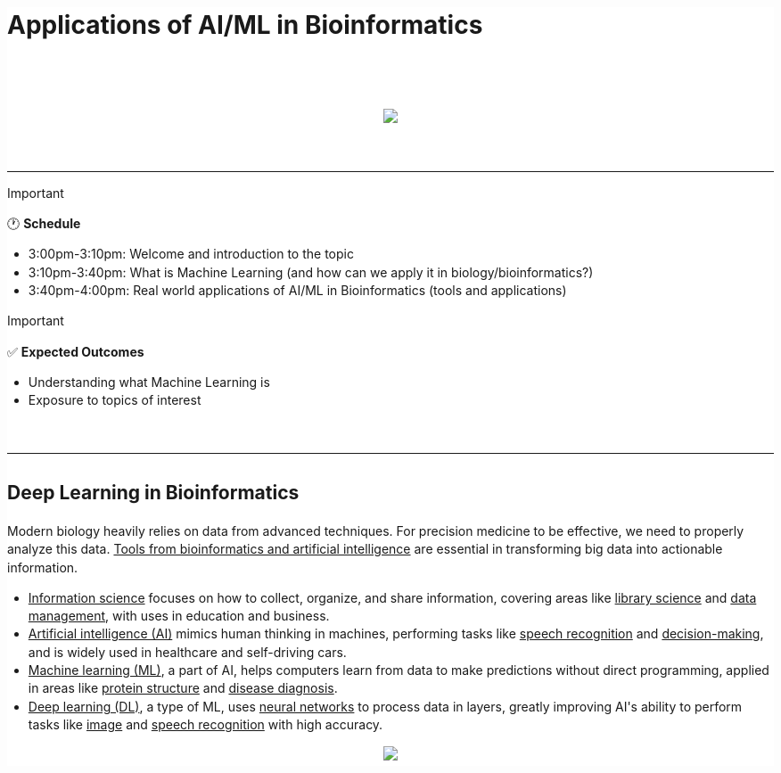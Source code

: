 # Applications of AI/ML in Bioinformatics

<br>
<br>
<p align="center">
    <img src="https://upload.wikimedia.org/wikipedia/commons/thumb/3/31/Architectural_details_of_AlphaFold_2.png/1920px-Architectural_details_of_AlphaFold_2.png" width="700">
</p>
<br>

---
>[!important]
> :clock1: **Schedule**
> - 3:00pm-3:10pm: Welcome and introduction to the topic 
> - 3:10pm-3:40pm: What is Machine Learning (and how can we apply it in biology/bioinformatics?)
> - 3:40pm-4:00pm: Real world applications of AI/ML in Bioinformatics (tools and applications)

>[!important]
> :white_check_mark: **Expected Outcomes**
> - Understanding what Machine Learning is
> - Exposure to topics of interest

<br>


***

## Deep Learning in Bioinformatics

Modern biology heavily relies on data from advanced techniques. For precision medicine to be effective, we need to properly analyze this data. [Tools from bioinformatics and artificial intelligence](https://en.wikipedia.org/wiki/Machine_learning_in_bioinformatics) are essential in transforming big data into actionable information.

* [Information science](https://en.wikipedia.org/wiki/Information_science) focuses on how to collect, organize, and share information, covering areas like [library science](https://en.wikipedia.org/wiki/Library_and_information_science) and [data management](https://en.wikipedia.org/wiki/Data_management), with uses in education and business.
* [Artificial intelligence (AI)](https://en.wikipedia.org/wiki/Artificial_intelligence) mimics human thinking in machines, performing tasks like [speech recognition](https://en.wikipedia.org/wiki/Speech_recognition) and [decision-making](https://en.wikipedia.org/wiki/Decision-making), and is widely used in healthcare and self-driving cars.
* [Machine learning (ML)](https://en.wikipedia.org/wiki/Machine_learning), a part of AI, helps computers learn from data to make predictions without direct programming, applied in areas like [protein structure](https://en.wikipedia.org/wiki/Protein_structure) and [disease diagnosis](https://en.wikipedia.org/wiki/Medical_diagnosis).
* [Deep learning (DL)](https://en.wikipedia.org/wiki/Deep_learning), a type of ML, uses [neural networks](https://en.wikipedia.org/wiki/Neural_network) to process data in layers, greatly improving AI's ability to perform tasks like [image](https://en.wikipedia.org/wiki/Computer_vision) and [speech recognition](https://en.wikipedia.org/wiki/Speech_recognition) with high accuracy.

<p align="center">
    <img src="https://github.com/ua-datalab/Bioinformatics/blob/main/images/Relationship_bioinformatics.png?raw=true" width="640">
</p>
